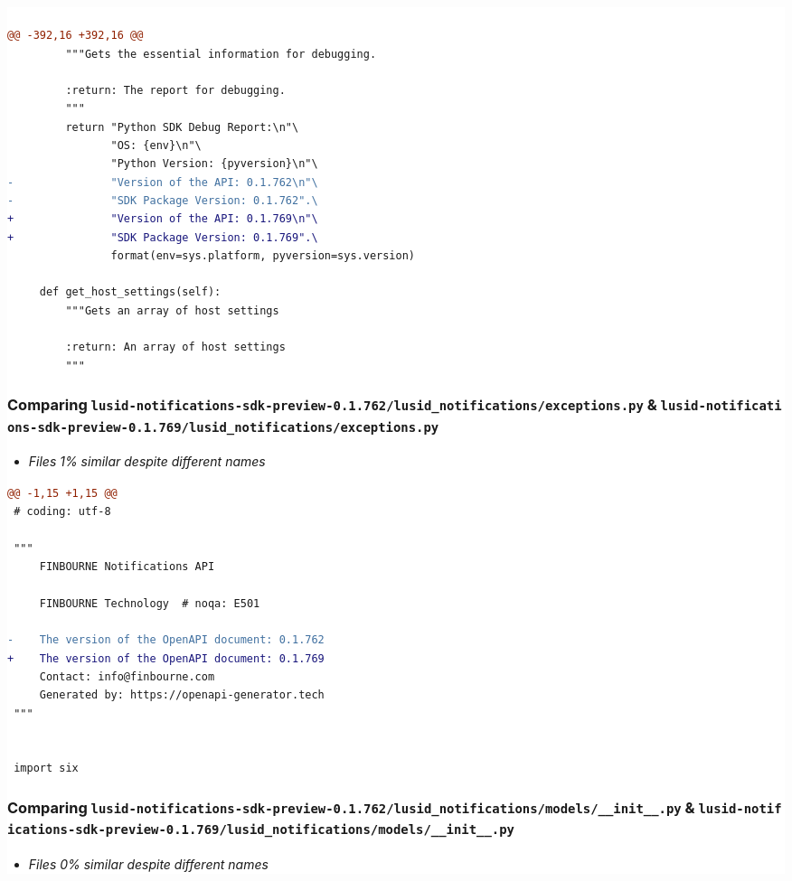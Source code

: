 ```diff
 
@@ -392,16 +392,16 @@
         """Gets the essential information for debugging.
 
         :return: The report for debugging.
         """
         return "Python SDK Debug Report:\n"\
                "OS: {env}\n"\
                "Python Version: {pyversion}\n"\
-               "Version of the API: 0.1.762\n"\
-               "SDK Package Version: 0.1.762".\
+               "Version of the API: 0.1.769\n"\
+               "SDK Package Version: 0.1.769".\
                format(env=sys.platform, pyversion=sys.version)
 
     def get_host_settings(self):
         """Gets an array of host settings
 
         :return: An array of host settings
         """
```

### Comparing `lusid-notifications-sdk-preview-0.1.762/lusid_notifications/exceptions.py` & `lusid-notifications-sdk-preview-0.1.769/lusid_notifications/exceptions.py`

 * *Files 1% similar despite different names*

```diff
@@ -1,15 +1,15 @@
 # coding: utf-8
 
 """
     FINBOURNE Notifications API
 
     FINBOURNE Technology  # noqa: E501
 
-    The version of the OpenAPI document: 0.1.762
+    The version of the OpenAPI document: 0.1.769
     Contact: info@finbourne.com
     Generated by: https://openapi-generator.tech
 """
 
 
 import six
```

### Comparing `lusid-notifications-sdk-preview-0.1.762/lusid_notifications/models/__init__.py` & `lusid-notifications-sdk-preview-0.1.769/lusid_notifications/models/__init__.py`

 * *Files 0% similar despite different names*
